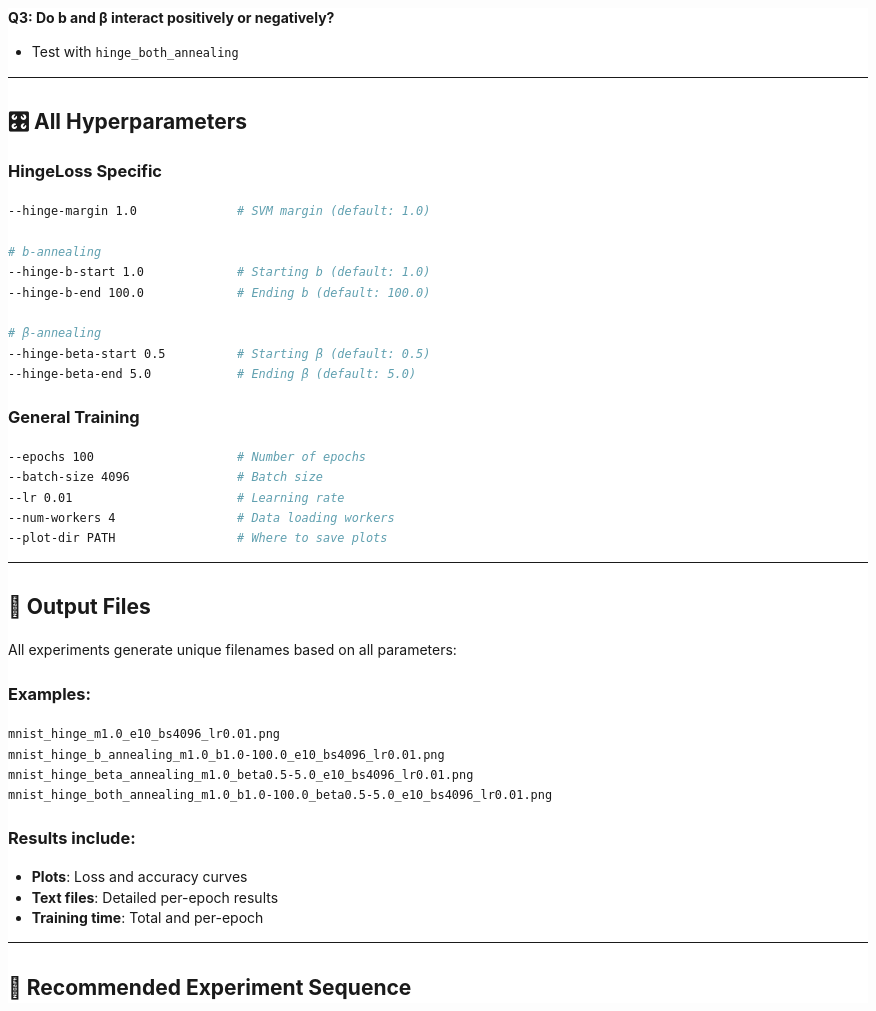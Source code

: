 **Q3: Do b and β interact positively or negatively?**
- Test with `hinge_both_annealing`

---

## 🎛️ All Hyperparameters

### HingeLoss Specific
```bash
--hinge-margin 1.0              # SVM margin (default: 1.0)

# b-annealing
--hinge-b-start 1.0             # Starting b (default: 1.0)
--hinge-b-end 100.0             # Ending b (default: 100.0)

# β-annealing
--hinge-beta-start 0.5          # Starting β (default: 0.5)
--hinge-beta-end 5.0            # Ending β (default: 5.0)
```

### General Training
```bash
--epochs 100                    # Number of epochs
--batch-size 4096               # Batch size
--lr 0.01                       # Learning rate
--num-workers 4                 # Data loading workers
--plot-dir PATH                 # Where to save plots
```

---

## 📁 Output Files

All experiments generate unique filenames based on all parameters:

### Examples:
```
mnist_hinge_m1.0_e10_bs4096_lr0.01.png
mnist_hinge_b_annealing_m1.0_b1.0-100.0_e10_bs4096_lr0.01.png
mnist_hinge_beta_annealing_m1.0_beta0.5-5.0_e10_bs4096_lr0.01.png
mnist_hinge_both_annealing_m1.0_b1.0-100.0_beta0.5-5.0_e10_bs4096_lr0.01.png
```

### Results include:
- **Plots**: Loss and accuracy curves
- **Text files**: Detailed per-epoch results
- **Training time**: Total and per-epoch

---

## 🚀 Recommended Experiment Sequence
